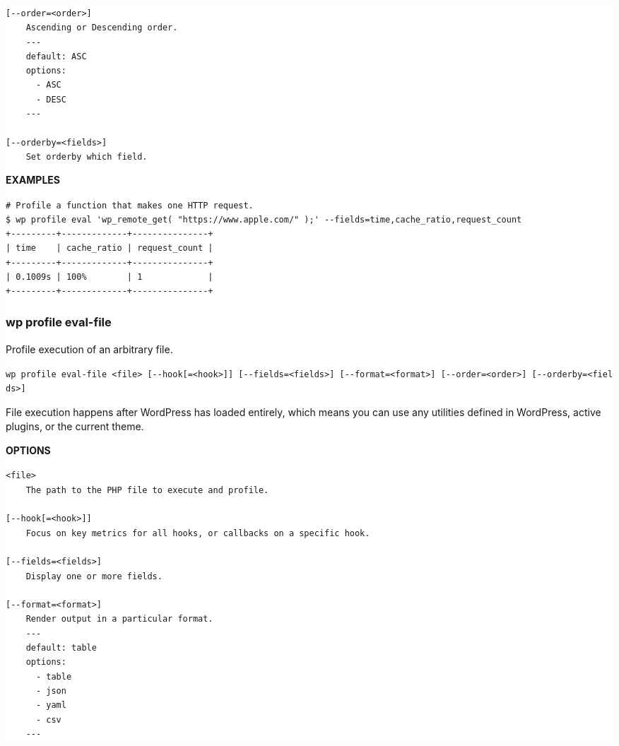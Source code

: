 	[--order=<order>]
		Ascending or Descending order.
		---
		default: ASC
		options:
		  - ASC
		  - DESC
		---

	[--orderby=<fields>]
		Set orderby which field.

**EXAMPLES**

    # Profile a function that makes one HTTP request.
    $ wp profile eval 'wp_remote_get( "https://www.apple.com/" );' --fields=time,cache_ratio,request_count
    +---------+-------------+---------------+
    | time    | cache_ratio | request_count |
    +---------+-------------+---------------+
    | 0.1009s | 100%        | 1             |
    +---------+-------------+---------------+



### wp profile eval-file

Profile execution of an arbitrary file.

~~~
wp profile eval-file <file> [--hook[=<hook>]] [--fields=<fields>] [--format=<format>] [--order=<order>] [--orderby=<fields>]
~~~

File execution happens after WordPress has loaded entirely, which means
you can use any utilities defined in WordPress, active plugins, or the
current theme.

**OPTIONS**

	<file>
		The path to the PHP file to execute and profile.

	[--hook[=<hook>]]
		Focus on key metrics for all hooks, or callbacks on a specific hook.

	[--fields=<fields>]
		Display one or more fields.

	[--format=<format>]
		Render output in a particular format.
		---
		default: table
		options:
		  - table
		  - json
		  - yaml
		  - csv
		---

